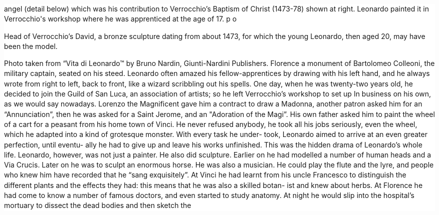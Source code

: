 angel (detail below) which was his 
contribution to Verrocchio’s Baptism of 
Christ (1473-78) shown at right. 
Leonardo painted it in Verrocchio's workshop 
where he was apprenticed at the age of 17. 
p
o
  
Head of Verrocchio’s David, a bronze 
sculpture dating from about 1473, for 
which the young Leonardo, then aged 20, 
may have been the model. 
   
Photo taken from “Vita di Leonardo™ by Bruno 
Nardin, Giunti-Nardini Publishers. Florence 
a monument of Bartolomeo Colleoni, 
the military captain, seated on his 
steed. Leonardo often amazed his 
fellow-apprentices by drawing with 
his left hand, and he always wrote 
from right to left, back to front, like 
a wizard scribbling out his spells. 
One day, when he was twenty-two 
years old, he decided to join the Guild 
of San Luca, an association of artists; 
so he left Verrocchio’s workshop to set 
up In business on his own, as we 
would say nowadays. Lorenzo the 
Magnificent gave him a contract to 
draw a Madonna, another patron 
asked him for an “Annunciation”, then 
he was asked for a Saint Jerome, and 
an "Adoration of the Magi”. 
His own father asked him to paint 
the wheel of a cart for a peasant from 
his home town of Vinci. He never 
refused anybody, he took all his jobs 
seriously, even the wheel, which he 
adapted into a kind of grotesque 
monster. With every task he under- 
took, Leonardo aimed to arrive at an 
even greater perfection, until eventu- 
ally he had to give up and leave his 
works unfinished. This was the hidden 
drama of Leonardo’s whole life. 
Leonardo, however, was not just a 
painter. He also did sculpture. Earlier 
on he had modelled a number of 
human heads and a Via Crucis. Later 
on he was to sculpt an enormous horse. 
He was also a musician. He could 
play the flute and the lyre, and people 
who knew him have recorded that he 
“sang exquisitely”. 
At Vinci he had learnt from his uncle 
Francesco to distinguish the different 
plants and the effects they had: this 
means that he was also a skilled botan- 
ist and knew about herbs. At Florence 
he had come to know a number of 
famous doctors, and even started to 
study anatomy. At night he would slip 
into the hospital’s mortuary to dissect 
the dead bodies and then sketch the 